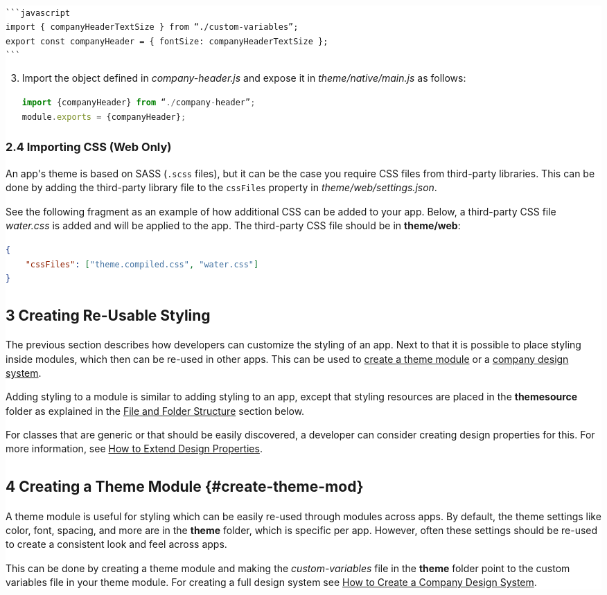     ```javascript
	import { companyHeaderTextSize } from “./custom-variables”;
	export const companyHeader = { fontSize: companyHeaderTextSize };
    ```

3. Import the object defined in *company-header.js* and expose it in *theme/native/main.js* as follows:

    ```javascript
	import {companyHeader} from “./company-header”;
	module.exports = {companyHeader};
    ```

### 2.4 Importing CSS (Web Only)

An app's theme is based on SASS (`.scss` files), but it can be the case you require CSS files from third-party libraries. This can be done by adding the third-party library file to the `cssFiles` property in *theme/web/settings.json*.

See the following fragment as an example of how additional CSS can be added to your app. Below, a third-party CSS file *water.css* is added and will be applied to the app. The third-party CSS file should be in **theme/web**:

```json
{
	"cssFiles": ["theme.compiled.css", "water.css"]
}
```

## 3 Creating Re-Usable Styling

The previous section describes how developers can customize the styling of an app. Next to that it is possible to place styling inside modules, which then can be re-used in other apps. This can be used to [create a theme module](#create-theme-mod) or a [company design system](/howto9/front-end/create-a-company-design-system/).

Adding styling to a module is similar to adding styling to an app, except that styling resources are placed in the **themesource** folder as explained in the [File and Folder Structure](#file-and-folder) section below.

For classes that are generic or that should be easily discovered, a developer can consider creating design properties for this. For more information, see [How to Extend Design Properties](/howto9/front-end/extend-design-properties/).

## 4 Creating a Theme Module {#create-theme-mod}

A theme module is useful for styling which can be easily re-used through modules across apps. By default, the theme settings like color, font, spacing, and more are in the **theme** folder, which is specific per app. However, often these settings should be re-used to create a consistent look and feel across apps.

This can be done by creating a theme module and making the *custom-variables* file in the **theme** folder point to the custom variables file in your theme module. For creating a full design system see [How to Create a Company Design System](/howto9/front-end/create-a-company-design-system/).

